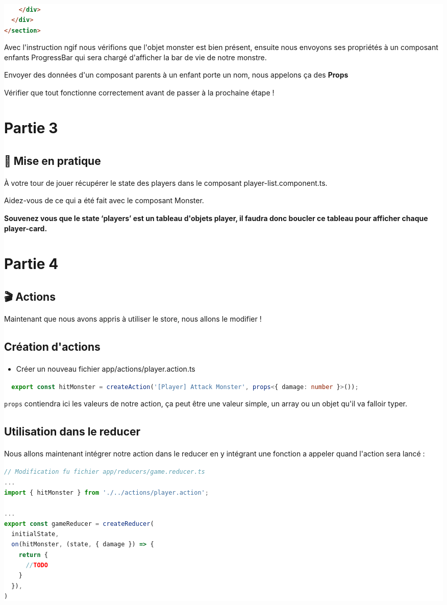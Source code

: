   ```html
      </div> 
    </div> 
  </section>

  ```

  Avec l'instruction ngif nous vérifions que l'objet monster est bien présent, ensuite nous envoyons ses propriétés à un composant enfants ProgressBar qui sera chargé d'afficher la bar de vie de notre monstre.

  Envoyer des données d'un composant parents à un enfant porte un nom, nous appelons ça des **Props**

  Vérifier que tout fonctionne correctement avant de passer à la prochaine étape !

# Partie 3 

## 🔨 Mise en pratique 


  À votre tour de jouer récupérer le state des players dans le composant player-list.component.ts. 

  Aidez-vous de ce qui a été fait avec le composant Monster. 

  **Souvenez vous que le state ‘players’ est un tableau d'objets player, il faudra donc boucler ce tableau pour afficher chaque player-card.**

# Partie 4 

## 🎬️ Actions

  Maintenant que nous avons appris à utiliser le store, nous allons le modifier !

## Création d'actions

  - Créer un nouveau fichier app/actions/player.action.ts
  ```ts
    export const hitMonster = createAction('[Player] Attack Monster', props<{ damage: number }>());
  ```
  `props` contiendra ici les valeurs de notre action, ça peut être une valeur simple, un array ou un objet qu'il va falloir typer.

## Utilisation dans le reducer

  Nous allons maintenant intégrer notre action dans le reducer en y intégrant une fonction a appeler quand l'action sera lancé :
  ```ts 
  // Modification fu fichier app/reducers/game.reducer.ts
  ...
  import { hitMonster } from './../actions/player.action';

  ...
  export const gameReducer = createReducer(
    initialState,
    on(hitMonster, (state, { damage }) => {
      return {
        //TODO 
      }
    }),
  )
  ``` 
